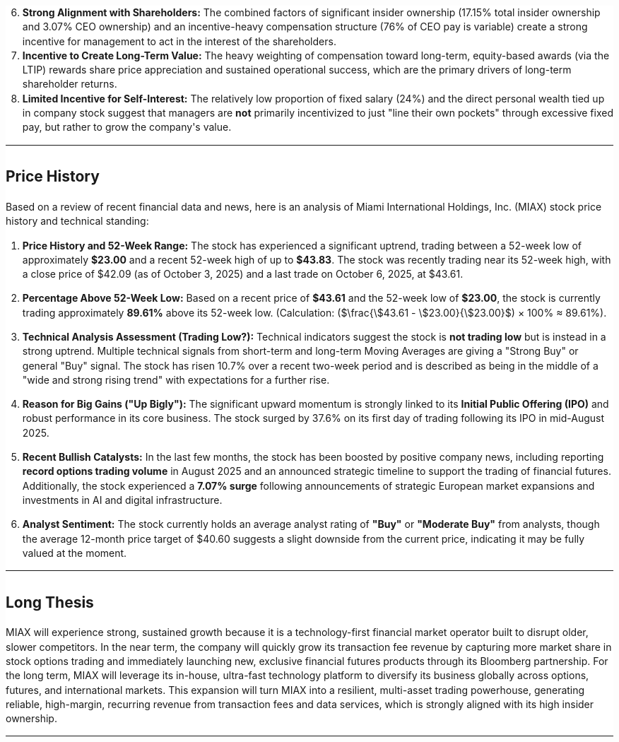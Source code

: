 6.  **Strong Alignment with Shareholders:** The combined factors of significant insider ownership (17.15% total insider ownership and 3.07% CEO ownership) and an incentive-heavy compensation structure (76% of CEO pay is variable) create a strong incentive for management to act in the interest of the shareholders.
7.  **Incentive to Create Long-Term Value:** The heavy weighting of compensation toward long-term, equity-based awards (via the LTIP) rewards share price appreciation and sustained operational success, which are the primary drivers of long-term shareholder returns.
8.  **Limited Incentive for Self-Interest:** The relatively low proportion of fixed salary (24%) and the direct personal wealth tied up in company stock suggest that managers are **not** primarily incentivized to just "line their own pockets" through excessive fixed pay, but rather to grow the company's value.

---

## Price History

Based on a review of recent financial data and news, here is an analysis of Miami International Holdings, Inc. (MIAX) stock price history and technical standing:

1.  **Price History and 52-Week Range:** The stock has experienced a significant uptrend, trading between a 52-week low of approximately **\$23.00** and a recent 52-week high of up to **\$43.83**. The stock was recently trading near its 52-week high, with a close price of \$42.09 (as of October 3, 2025) and a last trade on October 6, 2025, at \$43.61.

2.  **Percentage Above 52-Week Low:** Based on a recent price of **\$43.61** and the 52-week low of **\$23.00**, the stock is currently trading approximately **89.61%** above its 52-week low. (Calculation: ($\frac{\$43.61 - \$23.00}{\$23.00}$) $\times$ 100% $\approx$ 89.61%).

3.  **Technical Analysis Assessment (Trading Low?):** Technical indicators suggest the stock is **not trading low** but is instead in a strong uptrend. Multiple technical signals from short-term and long-term Moving Averages are giving a "Strong Buy" or general "Buy" signal. The stock has risen 10.7% over a recent two-week period and is described as being in the middle of a "wide and strong rising trend" with expectations for a further rise.

4.  **Reason for Big Gains ("Up Bigly"):** The significant upward momentum is strongly linked to its **Initial Public Offering (IPO)** and robust performance in its core business. The stock surged by 37.6% on its first day of trading following its IPO in mid-August 2025.

5.  **Recent Bullish Catalysts:** In the last few months, the stock has been boosted by positive company news, including reporting **record options trading volume** in August 2025 and an announced strategic timeline to support the trading of financial futures. Additionally, the stock experienced a **7.07% surge** following announcements of strategic European market expansions and investments in AI and digital infrastructure.

6.  **Analyst Sentiment:** The stock currently holds an average analyst rating of **"Buy"** or **"Moderate Buy"** from analysts, though the average 12-month price target of \$40.60 suggests a slight downside from the current price, indicating it may be fully valued at the moment.

---

## Long Thesis

MIAX will experience strong, sustained growth because it is a technology-first financial market operator built to disrupt older, slower competitors. In the near term, the company will quickly grow its transaction fee revenue by capturing more market share in stock options trading and immediately launching new, exclusive financial futures products through its Bloomberg partnership. For the long term, MIAX will leverage its in-house, ultra-fast technology platform to diversify its business globally across options, futures, and international markets. This expansion will turn MIAX into a resilient, multi-asset trading powerhouse, generating reliable, high-margin, recurring revenue from transaction fees and data services, which is strongly aligned with its high insider ownership.

---